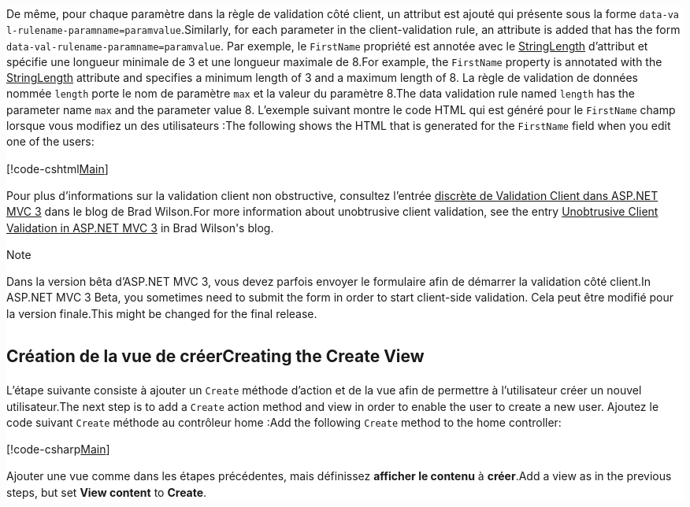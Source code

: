 <span data-ttu-id="f8f31-218">De même, pour chaque paramètre dans la règle de validation côté client, un attribut est ajouté qui présente sous la forme `data-val-rulename-paramname=paramvalue`.</span><span class="sxs-lookup"><span data-stu-id="f8f31-218">Similarly, for each parameter in the client-validation rule, an attribute is added that has the form `data-val-rulename-paramname=paramvalue`.</span></span> <span data-ttu-id="f8f31-219">Par exemple, le `FirstName` propriété est annotée avec le [StringLength](https://msdn.microsoft.com/library/system.componentmodel.dataannotations.stringlengthattribute.aspx) d’attribut et spécifie une longueur minimale de 3 et une longueur maximale de 8.</span><span class="sxs-lookup"><span data-stu-id="f8f31-219">For example, the `FirstName` property is annotated with the [StringLength](https://msdn.microsoft.com/library/system.componentmodel.dataannotations.stringlengthattribute.aspx) attribute and specifies a minimum length of 3 and a maximum length of 8.</span></span> <span data-ttu-id="f8f31-220">La règle de validation de données nommée `length` porte le nom de paramètre `max` et la valeur du paramètre 8.</span><span class="sxs-lookup"><span data-stu-id="f8f31-220">The data validation rule named `length` has the parameter name `max` and the parameter value 8.</span></span> <span data-ttu-id="f8f31-221">L’exemple suivant montre le code HTML qui est généré pour le `FirstName` champ lorsque vous modifiez un des utilisateurs :</span><span class="sxs-lookup"><span data-stu-id="f8f31-221">The following shows the HTML that is generated for the `FirstName` field when you edit one of the users:</span></span>

[!code-cshtml[Main](creating-a-mvc-3-application-with-razor-and-unobtrusive-javascript/samples/sample16.cshtml)]

<span data-ttu-id="f8f31-222">Pour plus d’informations sur la validation client non obstructive, consultez l’entrée [discrète de Validation Client dans ASP.NET MVC 3](http://bradwilson.typepad.com/blog/2010/10/mvc3-unobtrusive-validation.html) dans le blog de Brad Wilson.</span><span class="sxs-lookup"><span data-stu-id="f8f31-222">For more information about unobtrusive client validation, see the entry [Unobtrusive Client Validation in ASP.NET MVC 3](http://bradwilson.typepad.com/blog/2010/10/mvc3-unobtrusive-validation.html) in Brad Wilson's blog.</span></span>

> [!NOTE]
> <span data-ttu-id="f8f31-223">Dans la version bêta d’ASP.NET MVC 3, vous devez parfois envoyer le formulaire afin de démarrer la validation côté client.</span><span class="sxs-lookup"><span data-stu-id="f8f31-223">In ASP.NET MVC 3 Beta, you sometimes need to submit the form in order to start client-side validation.</span></span> <span data-ttu-id="f8f31-224">Cela peut être modifié pour la version finale.</span><span class="sxs-lookup"><span data-stu-id="f8f31-224">This might be changed for the final release.</span></span>


## <a name="creating-the-create-view"></a><span data-ttu-id="f8f31-225">Création de la vue de créer</span><span class="sxs-lookup"><span data-stu-id="f8f31-225">Creating the Create View</span></span>

<span data-ttu-id="f8f31-226">L’étape suivante consiste à ajouter un `Create` méthode d’action et de la vue afin de permettre à l’utilisateur créer un nouvel utilisateur.</span><span class="sxs-lookup"><span data-stu-id="f8f31-226">The next step is to add a `Create` action method and view in order to enable the user to create a new user.</span></span> <span data-ttu-id="f8f31-227">Ajoutez le code suivant `Create` méthode au contrôleur home :</span><span class="sxs-lookup"><span data-stu-id="f8f31-227">Add the following `Create` method to the home controller:</span></span>

[!code-csharp[Main](creating-a-mvc-3-application-with-razor-and-unobtrusive-javascript/samples/sample17.cs)]

<span data-ttu-id="f8f31-228">Ajouter une vue comme dans les étapes précédentes, mais définissez **afficher le contenu** à **créer**.</span><span class="sxs-lookup"><span data-stu-id="f8f31-228">Add a view as in the previous steps, but set **View content** to **Create**.</span></span>
